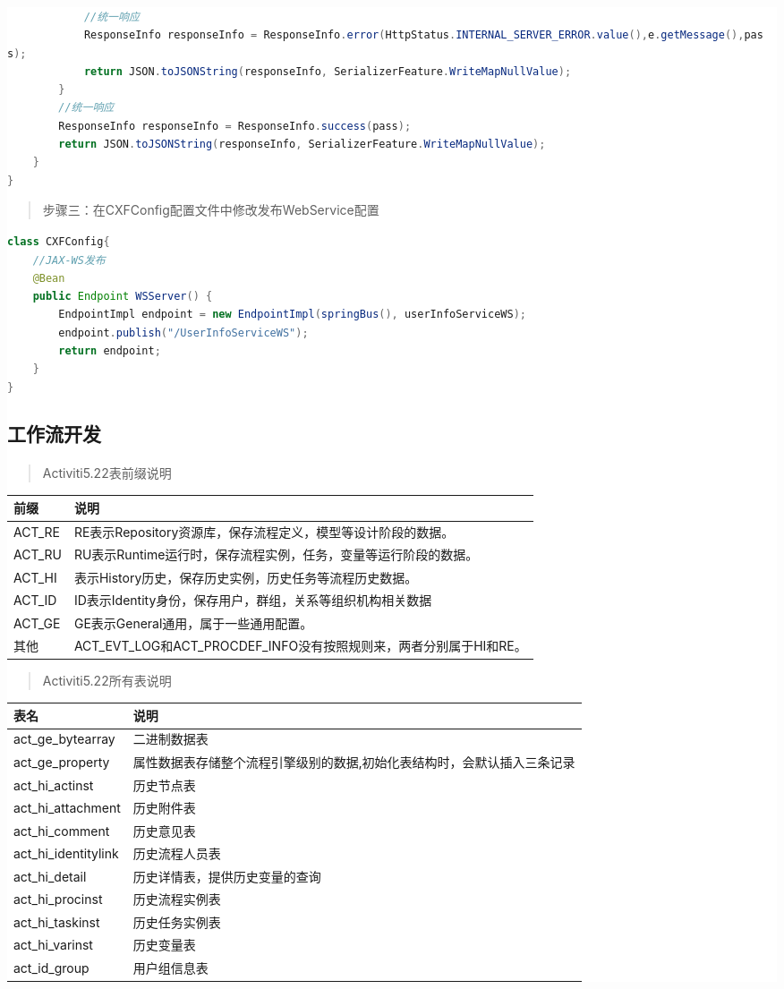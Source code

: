 ```java
			//统一响应
			ResponseInfo responseInfo = ResponseInfo.error(HttpStatus.INTERNAL_SERVER_ERROR.value(),e.getMessage(),pass);
			return JSON.toJSONString(responseInfo, SerializerFeature.WriteMapNullValue);
		}
		//统一响应
		ResponseInfo responseInfo = ResponseInfo.success(pass);
		return JSON.toJSONString(responseInfo, SerializerFeature.WriteMapNullValue);
	}
}
```

> 步骤三：在CXFConfig配置文件中修改发布WebService配置
```java
class CXFConfig{
	//JAX-WS发布
	@Bean
	public Endpoint WSServer() {
		EndpointImpl endpoint = new EndpointImpl(springBus(), userInfoServiceWS);
		endpoint.publish("/UserInfoServiceWS");
		return endpoint;
	}
}
```
## 工作流开发

> Activiti5.22表前缀说明

| 前缀 | 说明 | 
| :-----| :---- |
| ACT_RE  | RE表示Repository资源库，保存流程定义，模型等设计阶段的数据。 |
| ACT_RU   | RU表示Runtime运行时，保存流程实例，任务，变量等运行阶段的数据。 | 
| ACT_HI   | 表示History历史，保存历史实例，历史任务等流程历史数据。 | 
| ACT_ID   | ID表示Identity身份，保存用户，群组，关系等组织机构相关数据 | 
| ACT_GE   | GE表示General通用，属于一些通用配置。 | 
| 其他  | ACT_EVT_LOG和ACT_PROCDEF_INFO没有按照规则来，两者分别属于HI和RE。 |  

> Activiti5.22所有表说明

| 表名 | 说明 | 
| :-----| :---- |
| act_ge_bytearray | 二进制数据表 | 
| act_ge_property | 属性数据表存储整个流程引擎级别的数据,初始化表结构时，会默认插入三条记录 |
| act_hi_actinst | 历史节点表 |
| act_hi_attachment | 历史附件表 |
| act_hi_comment | 历史意见表 |
| act_hi_identitylink | 历史流程人员表 |
| act_hi_detail | 历史详情表，提供历史变量的查询 |
| act_hi_procinst | 历史流程实例表 |
| act_hi_taskinst | 历史任务实例表 |
| act_hi_varinst | 历史变量表 |
| act_id_group | 用户组信息表 |